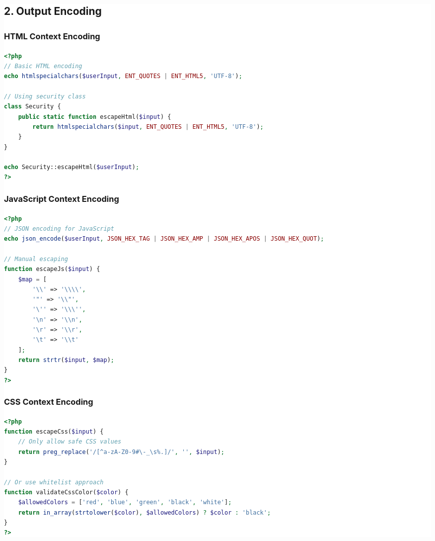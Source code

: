 ## 2. Output Encoding

### HTML Context Encoding
```php
<?php
// Basic HTML encoding
echo htmlspecialchars($userInput, ENT_QUOTES | ENT_HTML5, 'UTF-8');

// Using security class
class Security {
    public static function escapeHtml($input) {
        return htmlspecialchars($input, ENT_QUOTES | ENT_HTML5, 'UTF-8');
    }
}

echo Security::escapeHtml($userInput);
?>
```

### JavaScript Context Encoding
```php
<?php
// JSON encoding for JavaScript
echo json_encode($userInput, JSON_HEX_TAG | JSON_HEX_AMP | JSON_HEX_APOS | JSON_HEX_QUOT);

// Manual escaping
function escapeJs($input) {
    $map = [
        '\\' => '\\\\',
        '"' => '\\"',
        '\'' => '\\\'',
        '\n' => '\\n',
        '\r' => '\\r',
        '\t' => '\\t'
    ];
    return strtr($input, $map);
}
?>
```

### CSS Context Encoding
```php
<?php
function escapeCss($input) {
    // Only allow safe CSS values
    return preg_replace('/[^a-zA-Z0-9#\-_\s%.]/', '', $input);
}

// Or use whitelist approach
function validateCssColor($color) {
    $allowedColors = ['red', 'blue', 'green', 'black', 'white'];
    return in_array(strtolower($color), $allowedColors) ? $color : 'black';
}
?>
```
